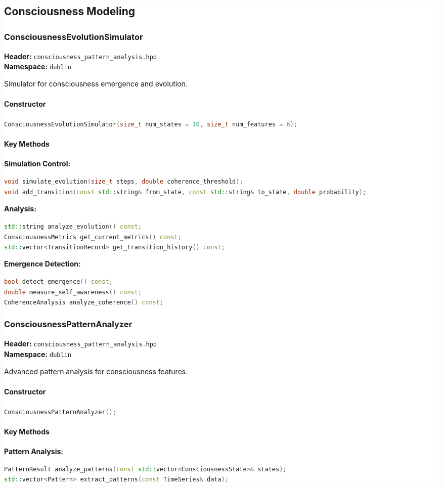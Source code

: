 
## Consciousness Modeling

### ConsciousnessEvolutionSimulator

**Header:** `consciousness_pattern_analysis.hpp`  
**Namespace:** `dublin`  

Simulator for consciousness emergence and evolution.

#### Constructor
```cpp
ConsciousnessEvolutionSimulator(size_t num_states = 10, size_t num_features = 6);
```

#### Key Methods

**Simulation Control:**
```cpp
void simulate_evolution(size_t steps, double coherence_threshold);
void add_transition(const std::string& from_state, const std::string& to_state, double probability);
```

**Analysis:**
```cpp
std::string analyze_evolution() const;
ConsciousnessMetrics get_current_metrics() const;
std::vector<TransitionRecord> get_transition_history() const;
```

**Emergence Detection:**
```cpp
bool detect_emergence() const;
double measure_self_awareness() const;
CoherenceAnalysis analyze_coherence() const;
```

### ConsciousnessPatternAnalyzer

**Header:** `consciousness_pattern_analysis.hpp`  
**Namespace:** `dublin`  

Advanced pattern analysis for consciousness features.

#### Constructor
```cpp
ConsciousnessPatternAnalyzer();
```

#### Key Methods

**Pattern Analysis:**
```cpp
PatternResult analyze_patterns(const std::vector<ConsciousnessState>& states);
std::vector<Pattern> extract_patterns(const TimeSeries& data);
```
